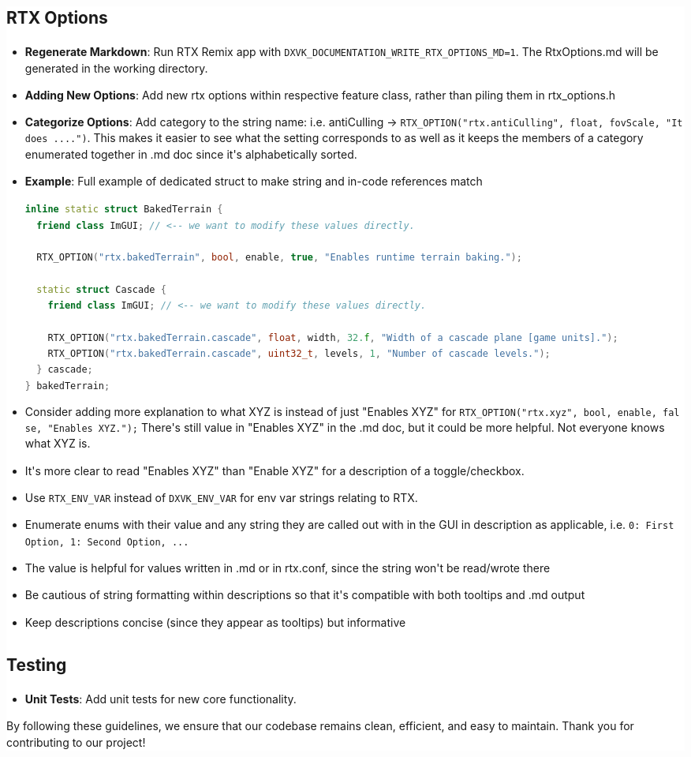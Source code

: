 ## RTX Options
- **Regenerate Markdown**: Run RTX Remix app with `DXVK_DOCUMENTATION_WRITE_RTX_OPTIONS_MD=1`. The RtxOptions.md will be generated in the working directory.
- **Adding New Options**: Add new rtx options within respective feature class, rather than piling them in rtx_options.h
- **Categorize Options**: Add category to the string name: i.e. antiCulling -> `RTX_OPTION("rtx.antiCulling", float, fovScale, "It does ....")`. This makes it easier to see what the setting corresponds to as well as it keeps the members of a category enumerated together in .md doc since it's alphabetically sorted.
- **Example**: Full example of dedicated struct to make string and in-code references match
  ```cpp
  inline static struct BakedTerrain {
    friend class ImGUI; // <-- we want to modify these values directly.

    RTX_OPTION("rtx.bakedTerrain", bool, enable, true, "Enables runtime terrain baking.");

    static struct Cascade {
      friend class ImGUI; // <-- we want to modify these values directly.

      RTX_OPTION("rtx.bakedTerrain.cascade", float, width, 32.f, "Width of a cascade plane [game units].");
      RTX_OPTION("rtx.bakedTerrain.cascade", uint32_t, levels, 1, "Number of cascade levels.");
    } cascade;
  } bakedTerrain;
  ```

- Consider adding more explanation to what XYZ is instead of just  "Enables XYZ"  for `RTX_OPTION("rtx.xyz", bool, enable, false, "Enables XYZ.");`  There's still value in "Enables XYZ" in the .md doc, but it could be more helpful. Not everyone knows what XYZ is.
- It's more clear to read "Enables XYZ" than "Enable XYZ" for a description of a toggle/checkbox.
- Use `RTX_ENV_VAR` instead of `DXVK_ENV_VAR` for env var strings relating to RTX.
- Enumerate enums with their value and any string they are called out with in the GUI in description as applicable, i.e. `0: First Option, 1: Second Option, ...`
- The value is helpful for values written in .md or in rtx.conf, since the string won't be read/wrote there
- Be cautious of string formatting within descriptions so that it's compatible with both tooltips and .md output
- Keep descriptions concise (since they appear as tooltips) but informative

## Testing

- **Unit Tests**: Add unit tests for new core functionality.


By following these guidelines, we ensure that our codebase remains clean, efficient, and easy to maintain. Thank you for contributing to our project!
